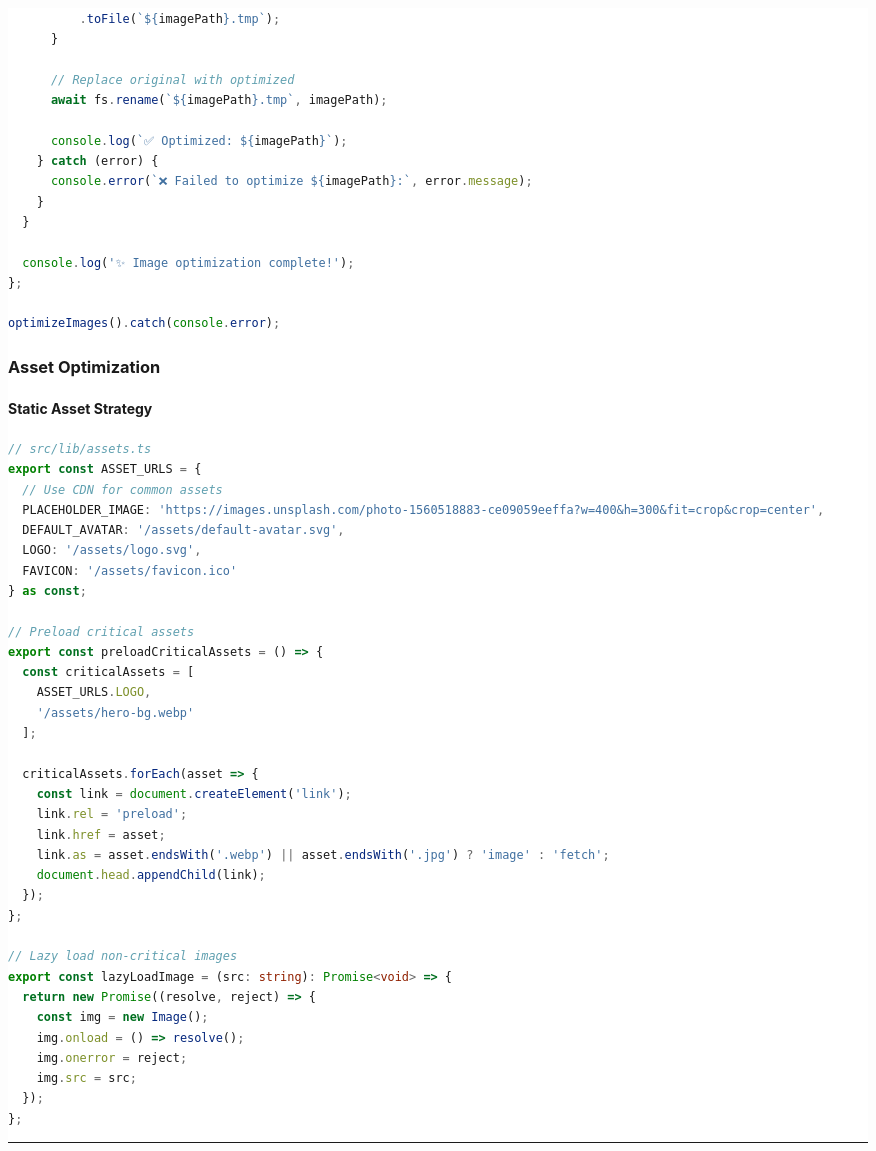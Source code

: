 ```javascript
          .toFile(`${imagePath}.tmp`);
      }
      
      // Replace original with optimized
      await fs.rename(`${imagePath}.tmp`, imagePath);
      
      console.log(`✅ Optimized: ${imagePath}`);
    } catch (error) {
      console.error(`❌ Failed to optimize ${imagePath}:`, error.message);
    }
  }
  
  console.log('✨ Image optimization complete!');
};

optimizeImages().catch(console.error);
```

### **Asset Optimization**

#### **Static Asset Strategy**
```typescript
// src/lib/assets.ts
export const ASSET_URLS = {
  // Use CDN for common assets
  PLACEHOLDER_IMAGE: 'https://images.unsplash.com/photo-1560518883-ce09059eeffa?w=400&h=300&fit=crop&crop=center',
  DEFAULT_AVATAR: '/assets/default-avatar.svg',
  LOGO: '/assets/logo.svg',
  FAVICON: '/assets/favicon.ico'
} as const;

// Preload critical assets
export const preloadCriticalAssets = () => {
  const criticalAssets = [
    ASSET_URLS.LOGO,
    '/assets/hero-bg.webp'
  ];

  criticalAssets.forEach(asset => {
    const link = document.createElement('link');
    link.rel = 'preload';
    link.href = asset;
    link.as = asset.endsWith('.webp') || asset.endsWith('.jpg') ? 'image' : 'fetch';
    document.head.appendChild(link);
  });
};

// Lazy load non-critical images
export const lazyLoadImage = (src: string): Promise<void> => {
  return new Promise((resolve, reject) => {
    const img = new Image();
    img.onload = () => resolve();
    img.onerror = reject;
    img.src = src;
  });
};
```

---